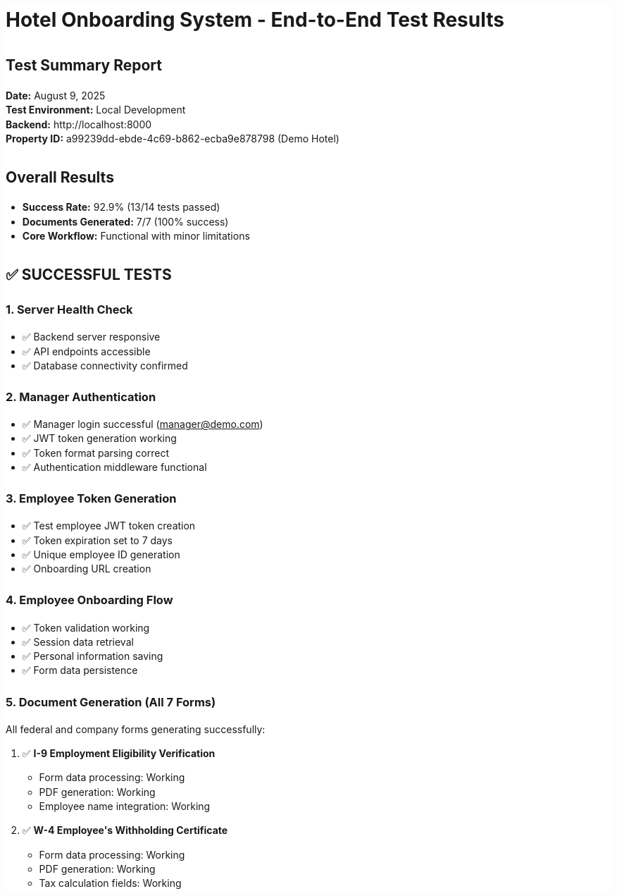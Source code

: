 # Hotel Onboarding System - End-to-End Test Results

## Test Summary Report
**Date:** August 9, 2025  
**Test Environment:** Local Development  
**Backend:** http://localhost:8000  
**Property ID:** a99239dd-ebde-4c69-b862-ecba9e878798 (Demo Hotel)

## Overall Results
- **Success Rate:** 92.9% (13/14 tests passed)
- **Documents Generated:** 7/7 (100% success)
- **Core Workflow:** Functional with minor limitations

## ✅ SUCCESSFUL TESTS

### 1. Server Health Check
- ✅ Backend server responsive
- ✅ API endpoints accessible
- ✅ Database connectivity confirmed

### 2. Manager Authentication
- ✅ Manager login successful (manager@demo.com)
- ✅ JWT token generation working
- ✅ Token format parsing correct
- ✅ Authentication middleware functional

### 3. Employee Token Generation
- ✅ Test employee JWT token creation
- ✅ Token expiration set to 7 days
- ✅ Unique employee ID generation
- ✅ Onboarding URL creation

### 4. Employee Onboarding Flow
- ✅ Token validation working
- ✅ Session data retrieval
- ✅ Personal information saving
- ✅ Form data persistence

### 5. Document Generation (All 7 Forms)
All federal and company forms generating successfully:

1. ✅ **I-9 Employment Eligibility Verification**
   - Form data processing: Working
   - PDF generation: Working
   - Employee name integration: Working

2. ✅ **W-4 Employee's Withholding Certificate**
   - Form data processing: Working
   - PDF generation: Working
   - Tax calculation fields: Working
